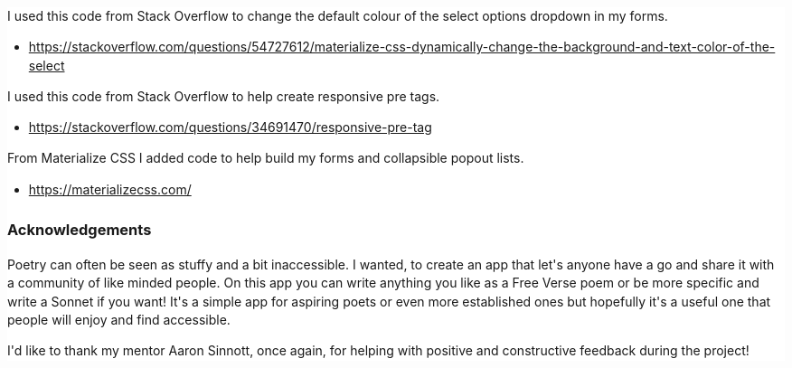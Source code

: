 I used this code from Stack Overflow to change the default colour of the select options dropdown in my forms.
* https://stackoverflow.com/questions/54727612/materialize-css-dynamically-change-the-background-and-text-color-of-the-select

I used this code from Stack Overflow to help create responsive pre tags.
* https://stackoverflow.com/questions/34691470/responsive-pre-tag

From Materialize CSS I added code to help build my forms and collapsible popout lists.
* https://materializecss.com/

### **Acknowledgements**
Poetry can often be seen as stuffy and a bit inaccessible. I wanted, to create an app that let's anyone have a go and share it with a community of like minded people. 
On this app you can write anything you like as a Free Verse poem or be more specific and write a Sonnet if you want! 
It's a simple app for aspiring poets or even more established ones but hopefully it's a useful one that people will enjoy and find accessible. 

I'd like to thank my mentor Aaron Sinnott, once again, for helping with positive and constructive feedback during the project! 

 